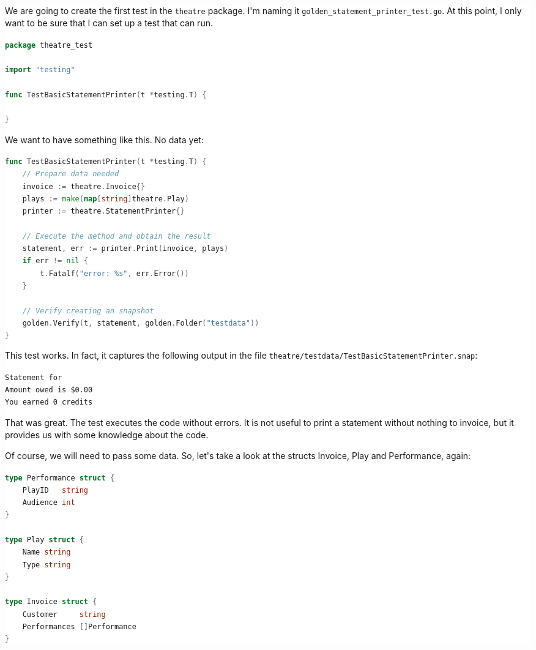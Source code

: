 We are going to create the first test in the `theatre` package. I'm naming it `golden_statement_printer_test.go`. At this point, I only want to be sure that I can set up a test that can run.

```go
package theatre_test

import "testing"

func TestBasicStatementPrinter(t *testing.T) {
	
}
```

We want to have something like this. No data yet:

```go
func TestBasicStatementPrinter(t *testing.T) {
	// Prepare data needed
	invoice := theatre.Invoice{}
	plays := make(map[string]theatre.Play)
	printer := theatre.StatementPrinter{}
	
	// Execute the method and obtain the result
	statement, err := printer.Print(invoice, plays)
	if err != nil {
		t.Fatalf("error: %s", err.Error())
	}
	
	// Verify creating an snapshot
	golden.Verify(t, statement, golden.Folder("testdata"))
}
```

This test works. In fact, it captures the following output in the file `theatre/testdata/TestBasicStatementPrinter.snap`:

```
Statement for 
Amount owed is $0.00
You earned 0 credits
```

That was great. The test executes the code without errors. It is not useful to print a statement without nothing to invoice, but it provides us with some knowledge about the code. 

Of course, we will need to pass some data. So, let's take a look at the structs Invoice, Play and Performance, again:

```go
type Performance struct {
	PlayID   string
	Audience int
}

type Play struct {
	Name string
	Type string
}

type Invoice struct {
	Customer     string
	Performances []Performance
}
```
